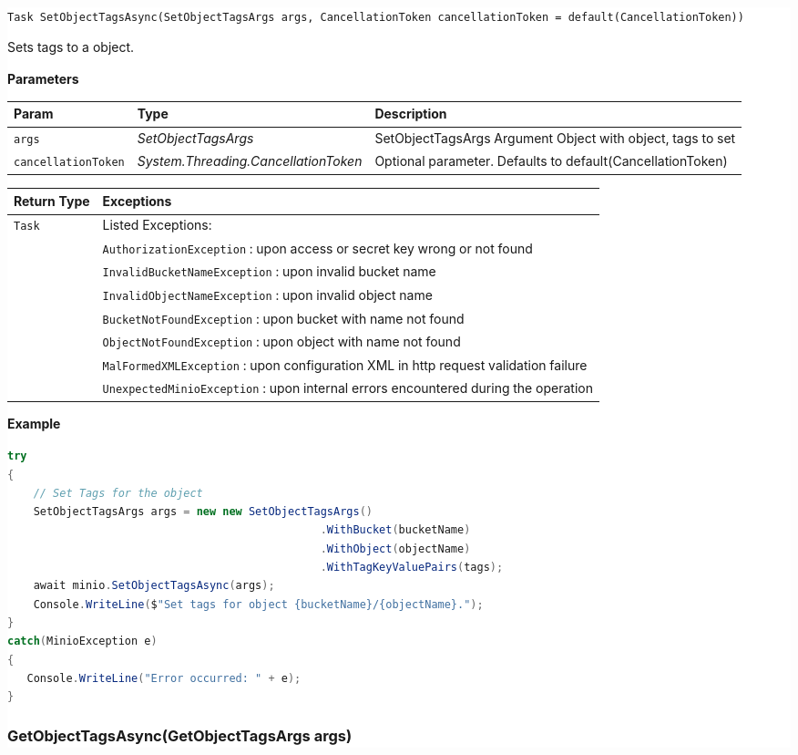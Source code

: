 `Task SetObjectTagsAsync(SetObjectTagsArgs args, CancellationToken cancellationToken = default(CancellationToken))`

Sets tags to a object.


__Parameters__


|Param   | Type	  | Description  |
|:--- |:--- |:--- |
| ``args``  | _SetObjectTagsArgs_  | SetObjectTagsArgs Argument Object with object, tags to set  |
| ``cancellationToken``| _System.Threading.CancellationToken_ | Optional parameter. Defaults to default(CancellationToken) |


| Return Type	  | Exceptions	  |
|:--- |:--- |
|  ``Task``  | Listed Exceptions: |
|        |  ``AuthorizationException`` : upon access or secret key wrong or not found |
|        |  ``InvalidBucketNameException`` : upon invalid bucket name |
|        |  ``InvalidObjectNameException`` : upon invalid object name |
|        |  ``BucketNotFoundException`` : upon bucket with name not found   |
|        |  ``ObjectNotFoundException`` : upon object with name not found   |
|        |  ``MalFormedXMLException`` : upon configuration XML in http request validation failure |
|        |  ``UnexpectedMinioException`` : upon internal errors encountered during the operation |



__Example__


```cs
try
{
    // Set Tags for the object
    SetObjectTagsArgs args = new new SetObjectTagsArgs()
                                                .WithBucket(bucketName)
                                                .WithObject(objectName)
                                                .WithTagKeyValuePairs(tags);
    await minio.SetObjectTagsAsync(args);
    Console.WriteLine($"Set tags for object {bucketName}/{objectName}.");
}
catch(MinioException e)
{
   Console.WriteLine("Error occurred: " + e);
}
```

<a name="getObjectTags"></a>
### GetObjectTagsAsync(GetObjectTagsArgs args)
